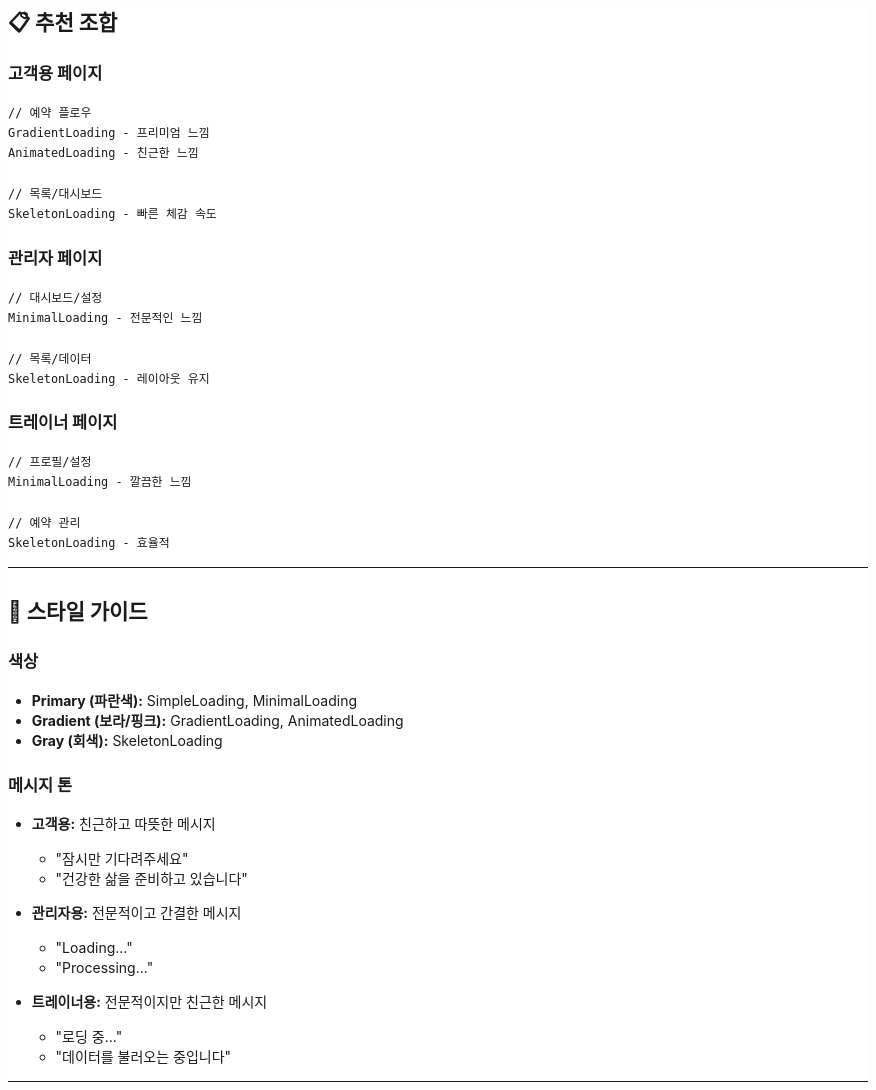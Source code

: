 
## 📋 추천 조합

### 고객용 페이지
```tsx
// 예약 플로우
GradientLoading - 프리미엄 느낌
AnimatedLoading - 친근한 느낌

// 목록/대시보드
SkeletonLoading - 빠른 체감 속도
```

### 관리자 페이지
```tsx
// 대시보드/설정
MinimalLoading - 전문적인 느낌

// 목록/데이터
SkeletonLoading - 레이아웃 유지
```

### 트레이너 페이지
```tsx
// 프로필/설정
MinimalLoading - 깔끔한 느낌

// 예약 관리
SkeletonLoading - 효율적
```

---

## 🎨 스타일 가이드

### 색상
- **Primary (파란색):** SimpleLoading, MinimalLoading
- **Gradient (보라/핑크):** GradientLoading, AnimatedLoading
- **Gray (회색):** SkeletonLoading

### 메시지 톤
- **고객용:** 친근하고 따뜻한 메시지
  - "잠시만 기다려주세요"
  - "건강한 삶을 준비하고 있습니다"

- **관리자용:** 전문적이고 간결한 메시지
  - "Loading..."
  - "Processing..."

- **트레이너용:** 전문적이지만 친근한 메시지
  - "로딩 중..."
  - "데이터를 불러오는 중입니다"

---
